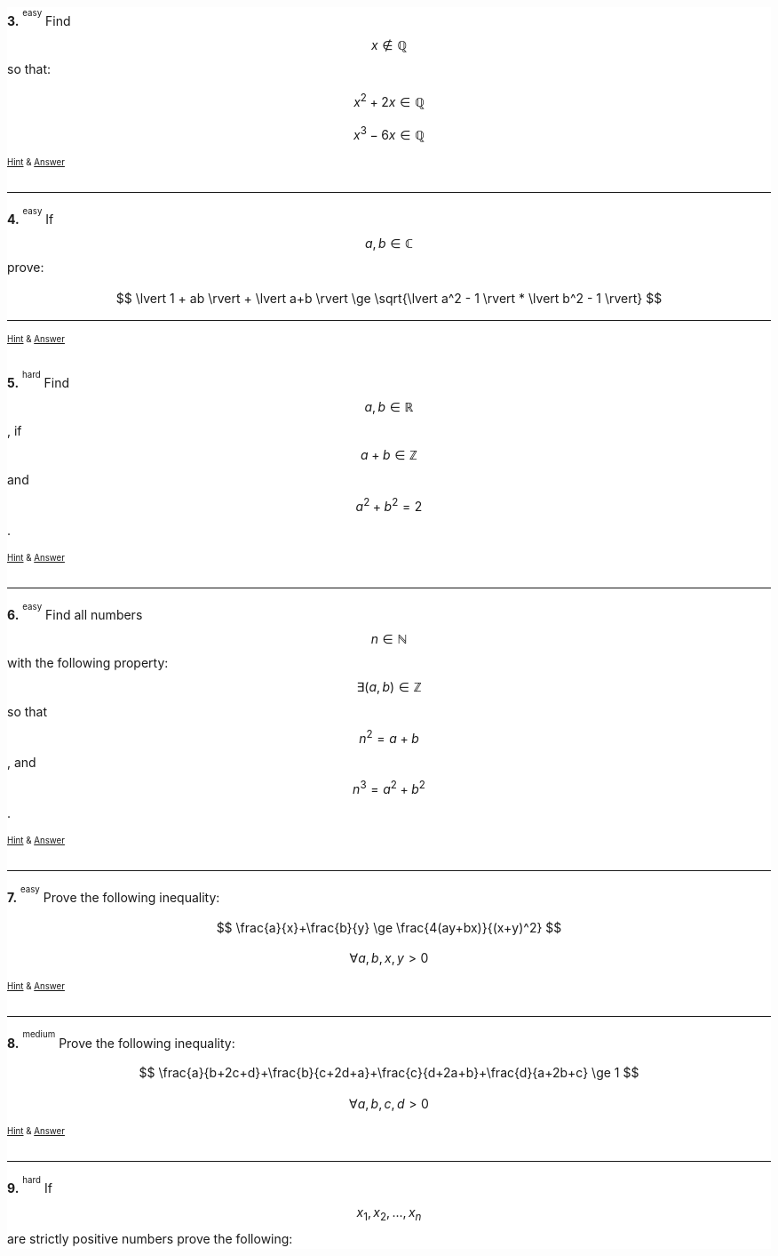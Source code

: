 **3.** <sup><sup>easy</sup></sup> Find $$x \notin \mathbb{Q}$$ so that:

$$x^2+2x \in \mathbb{Q}$$

$$x^3-6x \in \mathbb{Q}$$

<sup><sup>[Hint](#hint-3) &  [Answer](#answer-3)</sup></sup>

---

**4.**  <sup><sup>easy</sup></sup> If $$a, b \in \mathbb{C}$$ prove:

$$
\lvert 1 + ab \rvert + \lvert a+b \rvert \ge \sqrt{\lvert a^2 - 1 \rvert * \lvert b^2 - 1 \rvert}
$$

---

<sup><sup>[Hint](#hint-4) &  [Answer](#answer-4)</sup></sup>

**5.** <sup><sup>hard</sup></sup> Find $$a, b \in \mathbb{R}$$, if $$a+b \in \mathbb{Z}$$ and $$a^2+b^2=2$$.

<sup><sup>[Hint](#hint-5) &  [Answer](#answer-5)</sup></sup>

---

**6.** <sup><sup>easy</sup></sup> Find all numbers $$n \in \mathbb{N}$$ with the following property: $$\exists  (a,b) \in \mathbb{Z}$$ so that $$n^2=a+b$$, and $$n^3=a^2+b^2$$.

<sup><sup>[Hint](#hint-6) &  [Answer](#answer-6)</sup></sup>

---

**7.** <sup><sup>easy</sup></sup> Prove the following inequality:

$$
\frac{a}{x}+\frac{b}{y} \ge \frac{4(ay+bx)}{(x+y)^2}
$$

$$\forall a,b,x,y \gt 0$$

<sup><sup>[Hint](#hint-7) &  [Answer](#answer-7)</sup></sup>

---

**8.** <sup><sup>medium</sup></sup> Prove the following inequality:

$$
\frac{a}{b+2c+d}+\frac{b}{c+2d+a}+\frac{c}{d+2a+b}+\frac{d}{a+2b+c} \ge 1
$$

$$
\forall a,b,c,d \gt 0
$$

<sup><sup>[Hint](#hint-8) &  [Answer](#answer-8)</sup></sup>

---

**9.** <sup><sup>hard</sup></sup> If $$x_1, x_2, ..., x_n$$ are strictly positive numbers prove the following:
